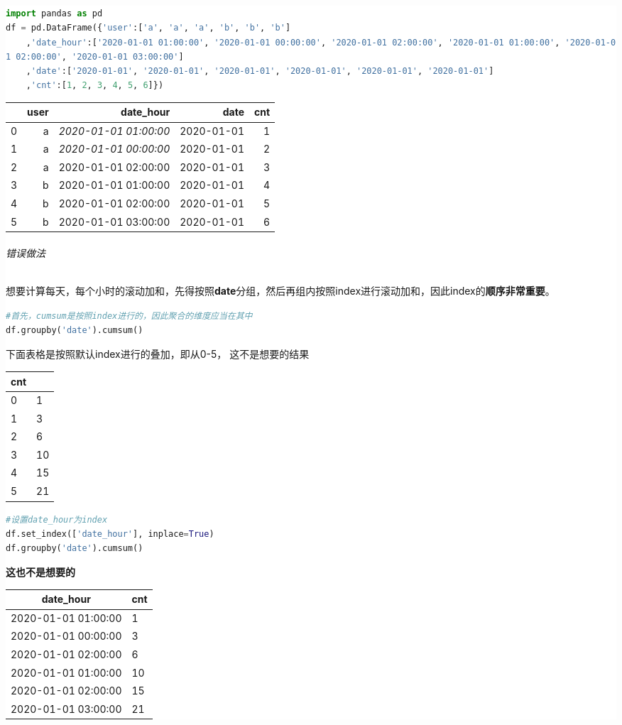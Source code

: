 ```python
import pandas as pd
df = pd.DataFrame({'user':['a', 'a', 'a', 'b', 'b', 'b']
    ,'date_hour':['2020-01-01 01:00:00', '2020-01-01 00:00:00', '2020-01-01 02:00:00', '2020-01-01 01:00:00', '2020-01-01 02:00:00', '2020-01-01 03:00:00']
    ,'date':['2020-01-01', '2020-01-01', '2020-01-01', '2020-01-01', '2020-01-01', '2020-01-01']
    ,'cnt':[1, 2, 3, 4, 5, 6]})
```

|      | user |             date_hour |       date |  cnt |
| ---: | ---: | --------------------: | ---------: | ---: |
|    0 |    a | *2020-01-01 01:00:00* | 2020-01-01 |    1 |
|    1 |    a | *2020-01-01 00:00:00* | 2020-01-01 |    2 |
|    2 |    a |   2020-01-01 02:00:00 | 2020-01-01 |    3 |
|    3 |    b |   2020-01-01 01:00:00 | 2020-01-01 |    4 |
|    4 |    b |   2020-01-01 02:00:00 | 2020-01-01 |    5 |
|    5 |    b |   2020-01-01 03:00:00 | 2020-01-01 |    6 |

###### 错误做法

想要计算每天，每个小时的滚动加和，先得按照**date**分组，然后再组内按照index进行滚动加和，因此index的**顺序非常重要**。

```python
#首先，cumsum是按照index进行的，因此聚合的维度应当在其中
df.groupby('date').cumsum()
```

下面表格是按照默认index进行的叠加，即从0-5， 这不是想要的结果

|  cnt |      |
| --- | ---- |
|    0 | 1    |
|    1 | 3    |
|    2 | 6    |
|    3 | 10   |
|    4 | 15   |
|    5 | 21   |

```python
#设置date_hour为index
df.set_index(['date_hour'], inplace=True)
df.groupby('date').cumsum()
```

**这也不是想要的**

|  date_hour  |  cnt |
| ------------------| --- |
| 2020-01-01 01:00:00 |    1 |
| 2020-01-01 00:00:00 |    3 |
| 2020-01-01 02:00:00 |    6 |
| 2020-01-01 01:00:00 |   10 |
| 2020-01-01 02:00:00 |   15 |
| 2020-01-01 03:00:00 |   21 |
